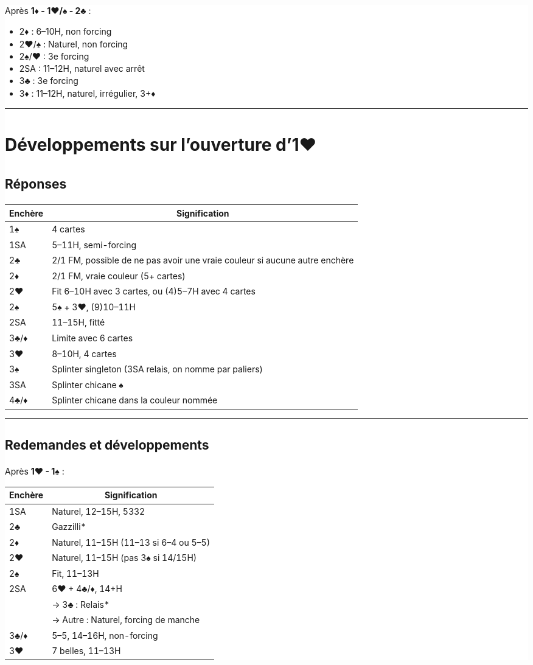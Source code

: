 Après **1♦ - 1♥/♠ - 2♣** : 

- 2♦ : 6–10H, non forcing
- 2♥/♠ : Naturel, non forcing
- 2♠/♥ : 3e forcing
- 2SA : 11–12H, naturel avec arrêt
- 3♣ : 3e forcing
- 3♦ : 11–12H, naturel, irrégulier, 3+♦

---

# Développements sur l’ouverture d’1♥

## Réponses

| Enchère | Signification |
|--------|---------------|
| 1♠ | 4 cartes |
| 1SA | 5–11H, semi-forcing |
| 2♣ | 2/1 FM, possible de ne pas avoir une vraie couleur si aucune autre enchère|
| 2♦ | 2/1 FM, vraie couleur (5+ cartes) |
| 2♥ | Fit 6–10H avec 3 cartes, ou (4)5–7H avec 4 cartes |
| 2♠ | 5♠ + 3♥, (9)10–11H |
| 2SA | 11–15H, fitté |
| 3♣/♦ | Limite avec 6 cartes |
| 3♥ | 8–10H, 4 cartes |
| 3♠ | Splinter singleton (3SA relais, on nomme par paliers) |
| 3SA | Splinter chicane ♠ |
| 4♣/♦ | Splinter chicane dans la couleur nommée |

---

## Redemandes et développements

Après **1♥ - 1♠** :

| Enchère | Signification |
|--------|---------------|
| 1SA | Naturel, 12–15H, 5332 |
| 2♣ | Gazzilli* |
| 2♦ | Naturel, 11–15H (11–13 si 6–4 ou 5–5) |
| 2♥ | Naturel, 11–15H (pas 3♠ si 14/15H) |
| 2♠ | Fit, 11–13H |
| 2SA | 6♥ + 4♣/♦, 14+H |
| | → 3♣ : Relais* |
| | → Autre : Naturel, forcing de manche |
| 3♣/♦ | 5–5, 14–16H, non-forcing |
| 3♥ | 7 belles, 11–13H |